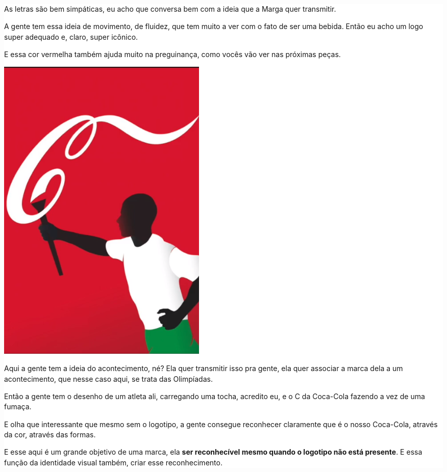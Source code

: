 As letras são bem simpáticas, eu acho que conversa bem com a ideia que a Marga quer transmitir. 

A gente tem essa ideia de movimento, de fluidez, que tem muito a ver com o fato de ser uma bebida. Então eu acho um logo super adequado e, claro, super icônico.
 
E essa cor vermelha também ajuda muito na preguinança, como vocês vão ver nas próximas peças. 

![Logo-CocaCola](/src/img/o%20que%20voce%20precisa%20saber/acontecimento-coca-cola.PNG)

Aqui a gente tem a ideia do acontecimento, né? Ela quer transmitir isso pra gente, ela quer associar a marca dela a um acontecimento, que nesse caso aqui, se trata das Olimpíadas.

Então a gente tem o desenho de um atleta ali, carregando uma tocha, acredito eu, e o C da Coca-Cola fazendo a vez de uma fumaça. 

E olha que interessante que mesmo sem o logotipo, a gente consegue reconhecer claramente que é o nosso Coca-Cola, através da cor, através das formas.

E esse aqui é um grande objetivo de uma marca, ela **ser reconhecível mesmo quando o logotipo não está presente**. E essa função da identidade visual também, criar esse reconhecimento. 
